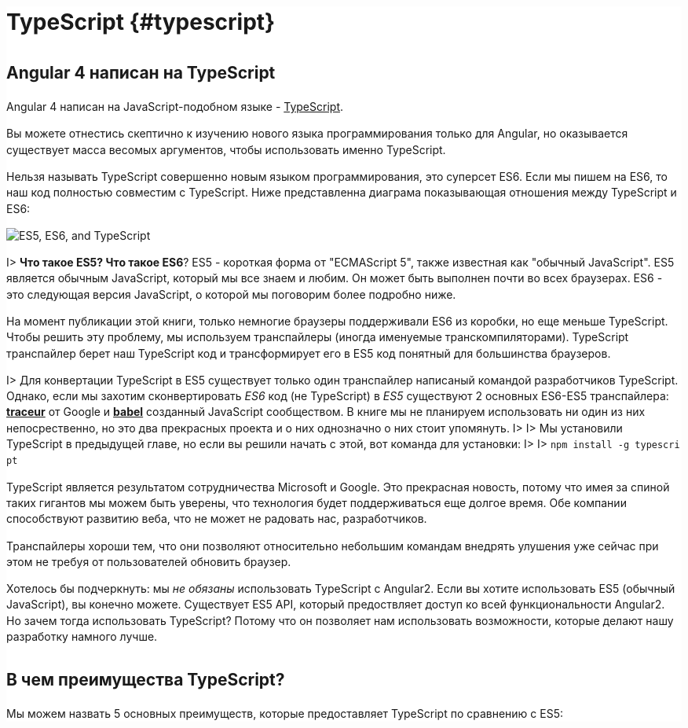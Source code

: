 # TypeScript {#typescript}

## Angular 4 написан на TypeScript

Angular 4 написан на JavaScript-подобном языке - [TypeScript](http://www.typescriptlang.org/).

Вы можете отнестись скептично к изучению нового языка программирования только для Angular, но оказывается существует масса весомых аргументов, чтобы использовать именно TypeScript.

Нельзя называть TypeScript совершенно новым языком программирования, это суперсет ES6. Если мы пишем на ES6, то наш код полностью совместим с TypeScript. Ниже представленна диаграма показывающая отношения между TypeScript и ES6:

![ES5, ES6, and TypeScript](../images/typescript/es5-es6-typescript-circle-diagram.png)


I> **Что такое ES5? Что такое ES6**? ES5 - короткая форма от "ECMAScript 5", также известная как "обычный JavaScript". ES5 является обычным JavaScript, который мы все знаем и любим. Он может быть выполнен почти во всех браузерах. ES6 - это следующая версия JavaScript, о которой мы поговорим более подробно ниже.

На момент публикации этой книги, только немногие браузеры поддерживали ES6 из коробки, но еще меньше TypeScript. Чтобы решить эту проблему, мы используем транспайлеры (иногда именуемые транскомпиляторами). TypeScript транспайлер берет наш TypeScript код и трансформирует его в ES5 код понятный для большинства браузеров.

I> Для конвертации TypeScript в ES5 существует только один транспайлер написаный командой разработчиков TypeScript. Однако, если мы захотим сконвертировать _ES6_ код (не TypeScript) в _ES5_ существуют 2 основных ES6-ES5 транспайлера: **[traceur](https://github.com/google/traceur-compiler)** от Google и **[babel](https://babeljs.io/)** созданный JavaScript сообществом. В книге мы не планируем использовать ни один из них непосрественно, но это два прекрасных проекта и о них однозначно о них стоит упомянуть.
I>
I> Мы установили TypeScript в предыдущей главе, но если вы решили начать с этой, вот команда для установки:
I>
I> `npm install -g typescript`

TypeScript является результатом сотрудничества Microsoft и Google. Это прекрасная новость, потому что имея за спиной таких гигантов мы можем быть уверены, что технология будет поддерживаться еще долгое время. Обе компании способствуют развитию веба, что не может не радовать нас, разработчиков.

Транспайлеры хороши тем, что они позволяют относительно небольшим командам внедрять улушения уже сейчас при этом не требуя от пользователей обновить браузер.

Хотелось бы подчеркнуть: мы _не обязаны_ использовать TypeScript с Angular2. Если вы хотите использовать ES5 (обычный JavaScript), вы конечно можете. Существует ES5 API, который предоствляет доступ ко всей функциональности Angular2. Но зачем тогда использовать TypeScript? Потому что он позволяет нам использовать возможности, которые делают нашу разработку намного лучше.

## В чем преимущества TypeScript?

Мы можем назвать 5 основных преимуществ, которые предоставляет TypeScript по сравнению с ES5:
